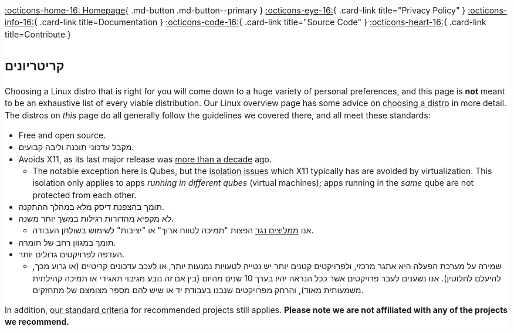 [:octicons-home-16: Homepage](https://kicksecure.com){ .md-button .md-button--primary }
[:octicons-eye-16:](https://kicksecure.com/wiki/Privacy_Policy){ .card-link title="Privacy Policy" }
[:octicons-info-16:](https://kicksecure.com/wiki/Documentation){ .card-link title=Documentation }
[:octicons-code-16:](https://github.com/Kicksecure){ .card-link title="Source Code" }
[:octicons-heart-16:](https://kicksecure.com/wiki/Donate){ .card-link title=Contribute }

</details>

</div>

## קריטריונים

Choosing a Linux distro that is right for you will come down to a huge variety of personal preferences, and this page is **not** meant to be an exhaustive list of every viable distribution. Our Linux overview page has some advice on [choosing a distro](os/linux-overview.md#choosing-your-distribution) in more detail. The distros on *this* page do all generally follow the guidelines we covered there, and all meet these standards:

- Free and open source.
- מקבל עדכוני תוכנה וליבה קבועים.
- Avoids X11, as its last major release was [more than a decade](https://x.org/wiki/Releases) ago.
    - The notable exception here is Qubes, but the [isolation issues](https://blog.invisiblethings.org/2011/04/23/linux-security-circus-on-gui-isolation) which X11 typically has are avoided by virtualization. This isolation only applies to apps *running in different qubes* (virtual machines); apps running in the *same* qube are not protected from each other.
- תומך בהצפנת דיסק מלא במהלך ההתקנה.
- לא מקפיא מהדורות רגילות במשך יותר משנה.
    - אנו [ממליצים נגד](os/linux-overview.md#release-cycle) הפצות "תמיכה לטווח ארוך" או "יציבות" לשימוש בשולחן העבודה.
- תומך במגוון רחב של חומרה.
- העדפה לפרויקטים גדולים יותר.
    - שמירה על מערכת הפעלה היא אתגר מרכזי, ולפרויקטים קטנים יותר יש נטייה לטעויות נמנעות יותר, או לעכב עדכונים קריטיים (או גרוע מכך, להיעלם לחלוטין). אנו נשענים לעבר פרויקטים אשר ככל הנראה יהיו בערך 10 שנים מהיום (בין אם זה נובע מגיבוי תאגידי או תמיכה קהילתית משמעותית מאוד), והרחק מפרויקטים שנבנו בעבודת יד או שיש להם מספר מצומצם של מתחזקים.

In addition, [our standard criteria](about/criteria.md) for recommended projects still applies. **Please note we are not affiliated with any of the projects we recommend.**

[^1]: Reproducibility entails the ability to verify that packages and binaries made available to the end user match the source code, which can be useful against potential [:material-package-variant-closed-remove: Supply Chain Attacks](basics/common-threats.md#attacks-against-certain-organizations ""){.pg-viridian}.
